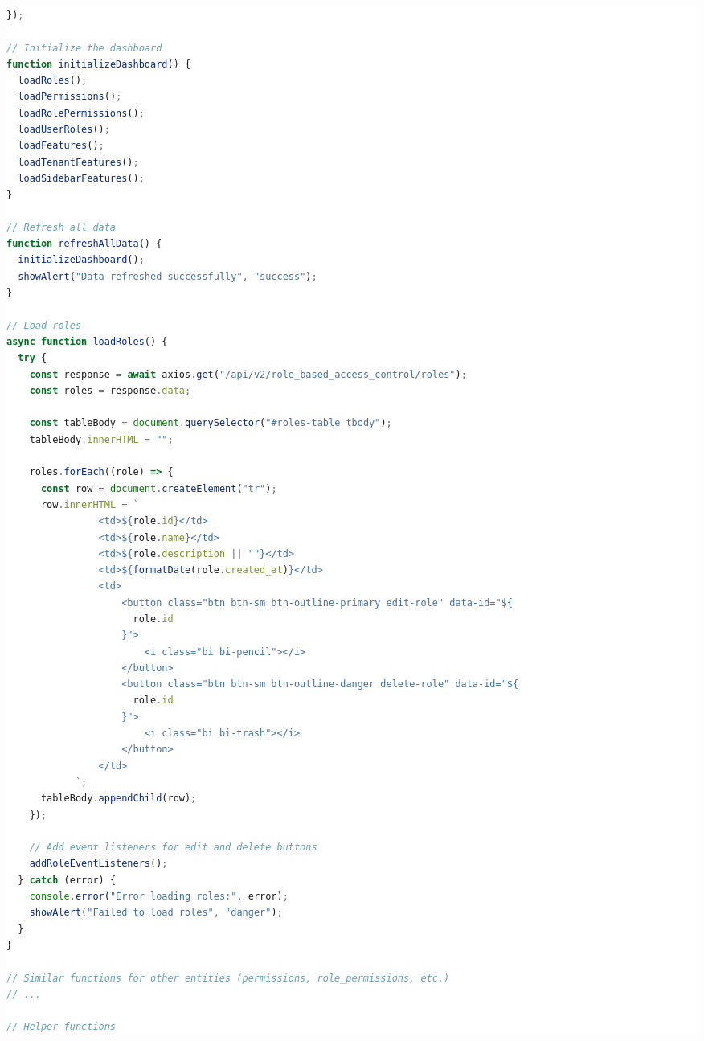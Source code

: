 ```javascript
});

// Initialize the dashboard
function initializeDashboard() {
  loadRoles();
  loadPermissions();
  loadRolePermissions();
  loadUserRoles();
  loadFeatures();
  loadTenantFeatures();
  loadSidebarFeatures();
}

// Refresh all data
function refreshAllData() {
  initializeDashboard();
  showAlert("Data refreshed successfully", "success");
}

// Load roles
async function loadRoles() {
  try {
    const response = await axios.get("/api/v2/role_based_access_control/roles");
    const roles = response.data;

    const tableBody = document.querySelector("#roles-table tbody");
    tableBody.innerHTML = "";

    roles.forEach((role) => {
      const row = document.createElement("tr");
      row.innerHTML = `
                <td>${role.id}</td>
                <td>${role.name}</td>
                <td>${role.description || ""}</td>
                <td>${formatDate(role.created_at)}</td>
                <td>
                    <button class="btn btn-sm btn-outline-primary edit-role" data-id="${
                      role.id
                    }">
                        <i class="bi bi-pencil"></i>
                    </button>
                    <button class="btn btn-sm btn-outline-danger delete-role" data-id="${
                      role.id
                    }">
                        <i class="bi bi-trash"></i>
                    </button>
                </td>
            `;
      tableBody.appendChild(row);
    });

    // Add event listeners for edit and delete buttons
    addRoleEventListeners();
  } catch (error) {
    console.error("Error loading roles:", error);
    showAlert("Failed to load roles", "danger");
  }
}

// Similar functions for other entities (permissions, role_permissions, etc.)
// ...

// Helper functions
```